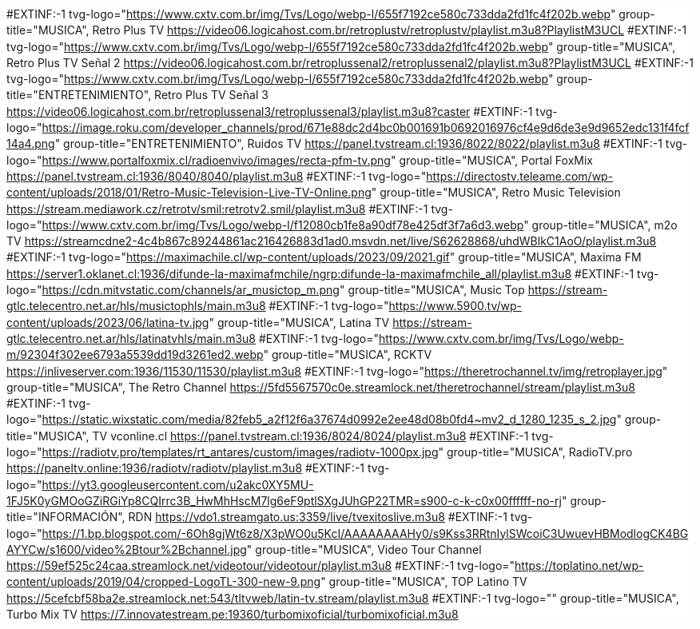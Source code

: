 
#EXTINF:-1 tvg-logo="https://www.cxtv.com.br/img/Tvs/Logo/webp-l/655f7192ce580c733dda2fd1fc4f202b.webp" group-title="MUSICA", Retro Plus TV
https://video06.logicahost.com.br/retroplustv/retroplustv/playlist.m3u8?PlaylistM3UCL
#EXTINF:-1 tvg-logo="https://www.cxtv.com.br/img/Tvs/Logo/webp-l/655f7192ce580c733dda2fd1fc4f202b.webp" group-title="MUSICA", Retro Plus TV Señal 2
https://video06.logicahost.com.br/retroplussenal2/retroplussenal2/playlist.m3u8?PlaylistM3UCL
#EXTINF:-1 tvg-logo="https://www.cxtv.com.br/img/Tvs/Logo/webp-l/655f7192ce580c733dda2fd1fc4f202b.webp" group-title="ENTRETENIMIENTO", Retro Plus TV Señal 3
https://video06.logicahost.com.br/retroplussenal3/retroplussenal3/playlist.m3u8?caster
#EXTINF:-1 tvg-logo="https://image.roku.com/developer_channels/prod/671e88dc2d4bc0b001691b0692016976cf4e9d6de3e9d9652edc131f4fcf14a4.png" group-title="ENTRETENIMIENTO", Ruidos TV
https://panel.tvstream.cl:1936/8022/8022/playlist.m3u8
#EXTINF:-1 tvg-logo="https://www.portalfoxmix.cl/radioenvivo/images/recta-pfm-tv.png" group-title="MUSICA", Portal FoxMix
https://panel.tvstream.cl:1936/8040/8040/playlist.m3u8
#EXTINF:-1 tvg-logo="https://directostv.teleame.com/wp-content/uploads/2018/01/Retro-Music-Television-Live-TV-Online.png" group-title="MUSICA", Retro Music Television
https://stream.mediawork.cz/retrotv/smil:retrotv2.smil/playlist.m3u8
#EXTINF:-1 tvg-logo="https://www.cxtv.com.br/img/Tvs/Logo/webp-l/f12080cb1fe8a90df78e425df3f7a6d3.webp" group-title="MUSICA", m2o TV
https://streamcdne2-4c4b867c89244861ac216426883d1ad0.msvdn.net/live/S62628868/uhdWBlkC1AoO/playlist.m3u8
#EXTINF:-1 tvg-logo="https://maximachile.cl/wp-content/uploads/2023/09/2021.gif" group-title="MUSICA", Maxima FM
https://server1.oklanet.cl:1936/difunde-la-maximafmchile/ngrp:difunde-la-maximafmchile_all/playlist.m3u8
#EXTINF:-1 tvg-logo="https://cdn.mitvstatic.com/channels/ar_musictop_m.png" group-title="MUSICA", Music Top
https://stream-gtlc.telecentro.net.ar/hls/musictophls/main.m3u8
#EXTINF:-1 tvg-logo="https://www.5900.tv/wp-content/uploads/2023/06/latina-tv.jpg" group-title="MUSICA", Latina TV
https://stream-gtlc.telecentro.net.ar/hls/latinatvhls/main.m3u8
#EXTINF:-1 tvg-logo="https://www.cxtv.com.br/img/Tvs/Logo/webp-m/92304f302ee6793a5539dd19d3261ed2.webp" group-title="MUSICA", RCKTV
https://inliveserver.com:1936/11530/11530/playlist.m3u8
#EXTINF:-1 tvg-logo="https://theretrochannel.tv/img/retroplayer.jpg" group-title="MUSICA", The Retro Channel
https://5fd5567570c0e.streamlock.net/theretrochannel/stream/playlist.m3u8
#EXTINF:-1 tvg-logo="https://static.wixstatic.com/media/82feb5_a2f12f6a37674d0992e2ee48d08b0fd4~mv2_d_1280_1235_s_2.jpg" group-title="MUSICA", TV vconline.cl
https://panel.tvstream.cl:1936/8024/8024/playlist.m3u8
#EXTINF:-1 tvg-logo="https://radiotv.pro/templates/rt_antares/custom/images/radiotv-1000px.jpg" group-title="MUSICA", RadioTV.pro
https://paneltv.online:1936/radiotv/radiotv/playlist.m3u8
#EXTINF:-1 tvg-logo="https://yt3.googleusercontent.com/u2akc0XY5MU-1FJ5K0yGMOoGZiRGiYp8CQIrrc3B_HwMhHscM7lg6eF9ptlSXgJUhGP22TMR=s900-c-k-c0x00ffffff-no-rj" group-title="INFORMACIÓN", RDN
https://vdo1.streamgato.us:3359/live/tvexitoslive.m3u8
#EXTINF:-1 tvg-logo="https://1.bp.blogspot.com/-6Oh8gjWt6z8/X3pWO0u5KcI/AAAAAAAAHy0/s9Kss3RRtnIylSWcoiC3UwuevHBModlogCK4BGAYYCw/s1600/video%2Btour%2Bchannel.jpg" group-title="MUSICA", Video Tour Channel
https://59ef525c24caa.streamlock.net/videotour/videotour/playlist.m3u8
#EXTINF:-1 tvg-logo="https://toplatino.net/wp-content/uploads/2019/04/cropped-LogoTL-300-new-9.png" group-title="MUSICA", TOP Latino TV
https://5cefcbf58ba2e.streamlock.net:543/tltvweb/latin-tv.stream/playlist.m3u8
#EXTINF:-1 tvg-logo="" group-title="MUSICA", Turbo Mix TV
https://7.innovatestream.pe:19360/turbomixoficial/turbomixoficial.m3u8
